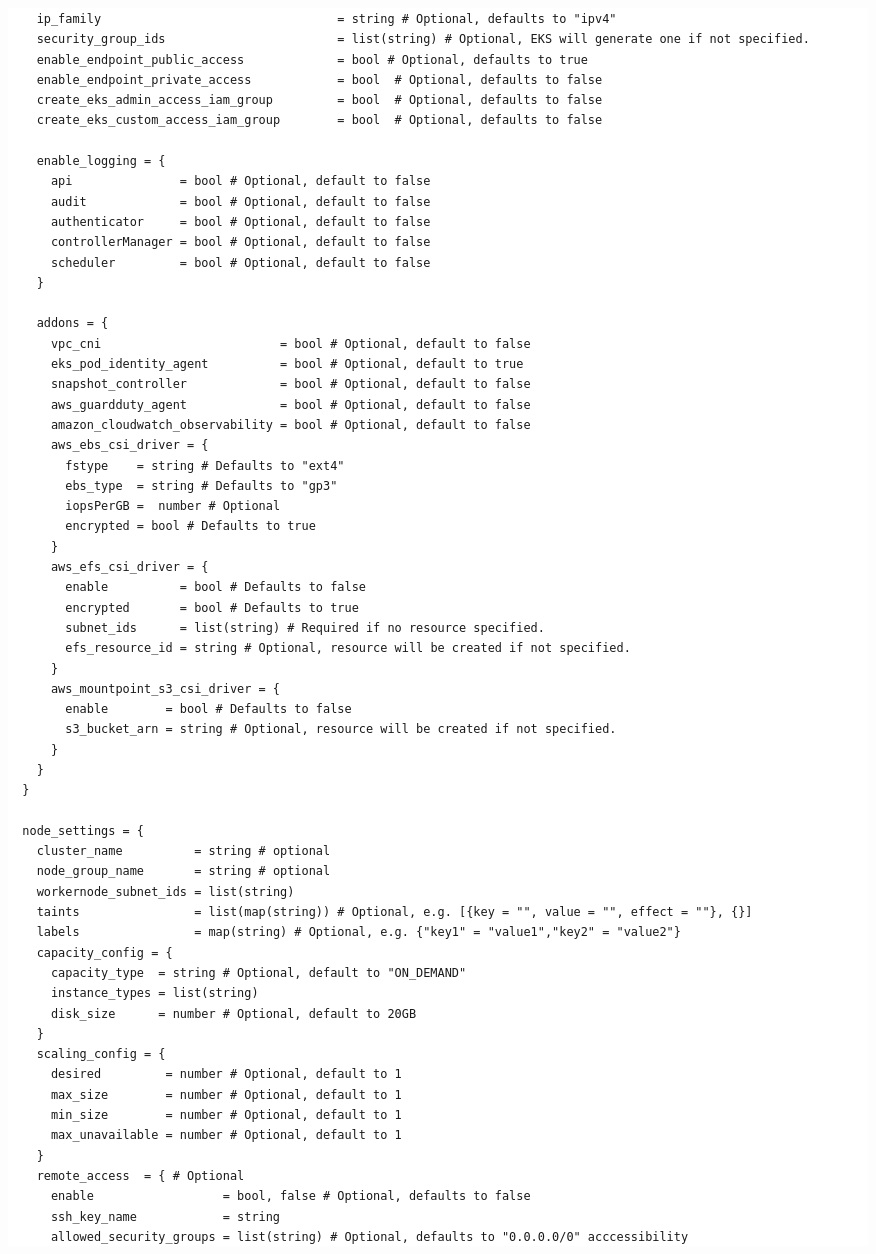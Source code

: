 ```
    ip_family                                 = string # Optional, defaults to "ipv4"
    security_group_ids                        = list(string) # Optional, EKS will generate one if not specified.
    enable_endpoint_public_access             = bool # Optional, defaults to true
    enable_endpoint_private_access            = bool  # Optional, defaults to false
    create_eks_admin_access_iam_group         = bool  # Optional, defaults to false
    create_eks_custom_access_iam_group        = bool  # Optional, defaults to false

    enable_logging = {
      api               = bool # Optional, default to false
      audit             = bool # Optional, default to false
      authenticator     = bool # Optional, default to false
      controllerManager = bool # Optional, default to false
      scheduler         = bool # Optional, default to false
    }

    addons = {
      vpc_cni                         = bool # Optional, default to false
      eks_pod_identity_agent          = bool # Optional, default to true
      snapshot_controller             = bool # Optional, default to false
      aws_guardduty_agent             = bool # Optional, default to false
      amazon_cloudwatch_observability = bool # Optional, default to false
      aws_ebs_csi_driver = {
        fstype    = string # Defaults to "ext4"
        ebs_type  = string # Defaults to "gp3"
        iopsPerGB =  number # Optional
        encrypted = bool # Defaults to true
      }
      aws_efs_csi_driver = {
        enable          = bool # Defaults to false
        encrypted       = bool # Defaults to true
        subnet_ids      = list(string) # Required if no resource specified.
        efs_resource_id = string # Optional, resource will be created if not specified.
      }
      aws_mountpoint_s3_csi_driver = {
        enable        = bool # Defaults to false
        s3_bucket_arn = string # Optional, resource will be created if not specified.
      }
    }
  }

  node_settings = {
    cluster_name          = string # optional
    node_group_name       = string # optional
    workernode_subnet_ids = list(string)
    taints                = list(map(string)) # Optional, e.g. [{key = "", value = "", effect = ""}, {}]
    labels                = map(string) # Optional, e.g. {"key1" = "value1","key2" = "value2"}
    capacity_config = {
      capacity_type  = string # Optional, default to "ON_DEMAND"
      instance_types = list(string)
      disk_size      = number # Optional, default to 20GB
    }
    scaling_config = {
      desired         = number # Optional, default to 1
      max_size        = number # Optional, default to 1
      min_size        = number # Optional, default to 1
      max_unavailable = number # Optional, default to 1
    }
    remote_access  = { # Optional
      enable                  = bool, false # Optional, defaults to false
      ssh_key_name            = string
      allowed_security_groups = list(string) # Optional, defaults to "0.0.0.0/0" acccessibility
```